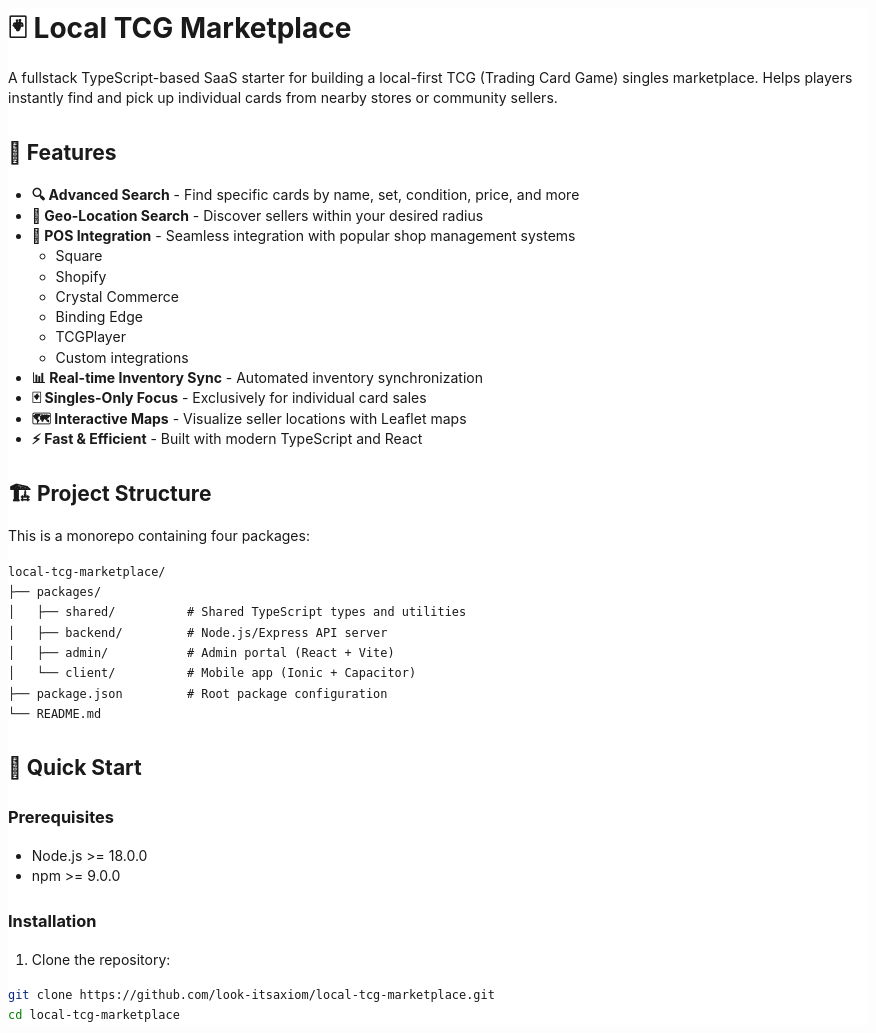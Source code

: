 # 🃏 Local TCG Marketplace

A fullstack TypeScript-based SaaS starter for building a local-first TCG (Trading Card Game) singles marketplace. Helps players instantly find and pick up individual cards from nearby stores or community sellers.

## 🎯 Features

- **🔍 Advanced Search** - Find specific cards by name, set, condition, price, and more
- **📍 Geo-Location Search** - Discover sellers within your desired radius
- **🏪 POS Integration** - Seamless integration with popular shop management systems
  - Square
  - Shopify
  - Crystal Commerce
  - Binding Edge
  - TCGPlayer
  - Custom integrations
- **📊 Real-time Inventory Sync** - Automated inventory synchronization
- **🃏 Singles-Only Focus** - Exclusively for individual card sales
- **🗺️ Interactive Maps** - Visualize seller locations with Leaflet maps
- **⚡ Fast & Efficient** - Built with modern TypeScript and React

## 🏗️ Project Structure

This is a monorepo containing four packages:

```
local-tcg-marketplace/
├── packages/
│   ├── shared/          # Shared TypeScript types and utilities
│   ├── backend/         # Node.js/Express API server
│   ├── admin/           # Admin portal (React + Vite)
│   └── client/          # Mobile app (Ionic + Capacitor)
├── package.json         # Root package configuration
└── README.md
```

## 🚀 Quick Start

### Prerequisites

- Node.js >= 18.0.0
- npm >= 9.0.0

### Installation

1. Clone the repository:
```bash
git clone https://github.com/look-itsaxiom/local-tcg-marketplace.git
cd local-tcg-marketplace
```
